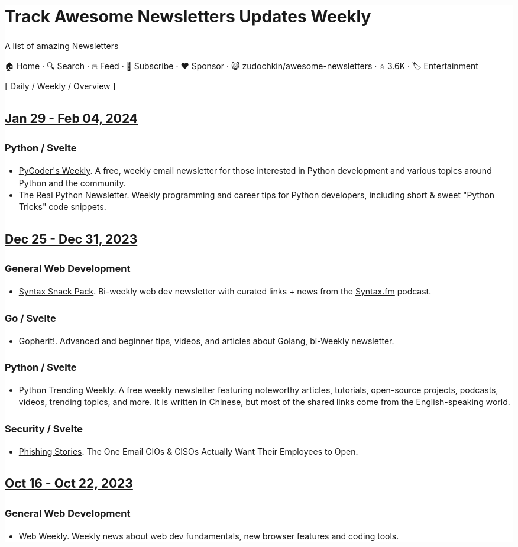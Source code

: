 # Track Awesome Newsletters Updates Weekly

A list of amazing Newsletters

[🏠 Home](/README.md) · [🔍 Search](https://www.trackawesomelist.com/search/) · [🔥 Feed](https://www.trackawesomelist.com/zudochkin/awesome-newsletters/week/rss.xml) · [📮 Subscribe](https://trackawesomelist.us17.list-manage.com/subscribe?u=d2f0117aa829c83a63ec63c2f&id=36a103854c) · [❤️  Sponsor](https://github.com/sponsors/theowenyoung) · [😺 zudochkin/awesome-newsletters](https://github.com/zudochkin/awesome-newsletters) · ⭐ 3.6K · 🏷️ Entertainment

[ [Daily](/content/zudochkin/awesome-newsletters/README.md) / Weekly / [Overview](/content/zudochkin/awesome-newsletters/readme/README.md) ]

## [Jan 29 - Feb 04, 2024](/content/2024/5/README.md)

### Python / Svelte

*   [PyCoder's Weekly](https://pycoders.com/). A free, weekly email newsletter for those interested in Python development and various topics around Python and the communi‍‍‍ty.
*   [The Real Python Newsletter](https://realpython.com/newsletter/). Weekly programming and career tips for Python developers, including short & sweet "Python Tricks" code snippets.

## [Dec 25 - Dec 31, 2023](/content/2023/52/README.md)

### General Web Development

*   [Syntax Snack Pack](https://syntax.fm/snackpack). Bi-weekly web dev newsletter with curated links + news from the [Syntax.fm](https://syntax.fm) podcast.

### Go / Svelte

*   [Gopherit!](https://gopherit.substack.com). Advanced and beginner tips, videos, and articles about Golang, bi-Weekly newsletter.

### Python / Svelte

*   [Python Trending Weekly](https://pythoncat.substack.com). A free weekly newsletter featuring noteworthy articles, tutorials, open-source projects, podcasts, videos, trending topics, and more. It is written in Chinese, but most of the shared links come from the English-speaking world.

### Security / Svelte

*   [Phishing Stories](https://phishingstories.beehiiv.com). The One Email CIOs & CISOs Actually Want Their Employees to Open.

## [Oct 16 - Oct 22, 2023](/content/2023/42/README.md)

### General Web Development

*   [Web Weekly](https://webweekly.email/). Weekly news about web dev fundamentals, new browser features and coding tools.
